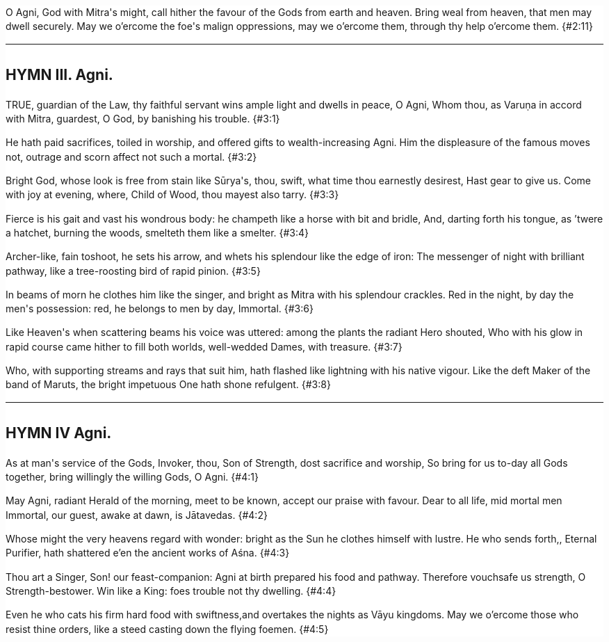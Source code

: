 O Agni, God with Mitra's might, call hither the favour of the Gods from earth and heaven.
Bring weal from heaven, that men may dwell securely. May we o’ercome the foe's malign oppressions, may we o’ercome them, through thy help o’ercome them. {#2:11}

* * *

## HYMN III. Agni.

TRUE, guardian of the Law, thy faithful servant wins ample light and dwells in peace, O Agni,
Whom thou, as Varuṇa in accord with Mitra, guardest, O God, by banishing his trouble. {#3:1}

He hath paid sacrifices, toiled in worship, and offered gifts to wealth-increasing Agni.
Him the displeasure of the famous moves not, outrage and scorn affect not such a mortal. {#3:2}

Bright God, whose look is free from stain like Sūrya's, thou, swift, what time thou earnestly desirest,
Hast gear to give us. Come with joy at evening, where, Child of Wood, thou mayest also tarry. {#3:3}

Fierce is his gait and vast his wondrous body: he champeth like a horse with bit and bridle,
And, darting forth his tongue, as ’twere a hatchet, burning the woods, smelteth them like a smelter. {#3:4}

Archer-like, fain toshoot, he sets his arrow, and whets his splendour like the edge of iron:
The messenger of night with brilliant pathway, like a tree-roosting bird of rapid pinion. {#3:5}

In beams of morn he clothes him like the singer, and bright as Mitra with his splendour crackles.
Red in the night, by day the men's possession: red, he belongs to men by day, Immortal. {#3:6}

Like Heaven's when scattering beams his voice was uttered: among the plants the radiant Hero shouted,
Who with his glow in rapid course came hither to fill both worlds, well-wedded Dames, with treasure. {#3:7}

Who, with supporting streams and rays that suit him, hath flashed like lightning with his native vigour.
Like the deft Maker of the band of Maruts, the bright impetuous One hath shone refulgent. {#3:8}

* * *

## HYMN IV Agni.

As at man's service of the Gods, Invoker, thou, Son of Strength, dost sacrifice and worship,
So bring for us to-day all Gods together, bring willingly the willing Gods, O Agni. {#4:1}

May Agni, radiant Herald of the morning, meet to be known, accept our praise with favour.
Dear to all life, mid mortal men Immortal, our guest, awake at dawn, is Jātavedas. {#4:2}

Whose might the very heavens regard with wonder: bright as the Sun he clothes himself with lustre.
He who sends forth,, Eternal Purifier, hath shattered e’en the ancient works of Aśna. {#4:3}

Thou art a Singer, Son! our feast-companion: Agni at birth prepared his food and pathway.
Therefore vouchsafe us strength, O Strength-bestower. Win like a King: foes trouble not thy dwelling. {#4:4}

Even he who cats his firm hard food with swiftness,and overtakes the nights as Vāyu kingdoms.
May we o’ercome those who resist thine orders, like a steed casting down the flying foemen. {#4:5}

